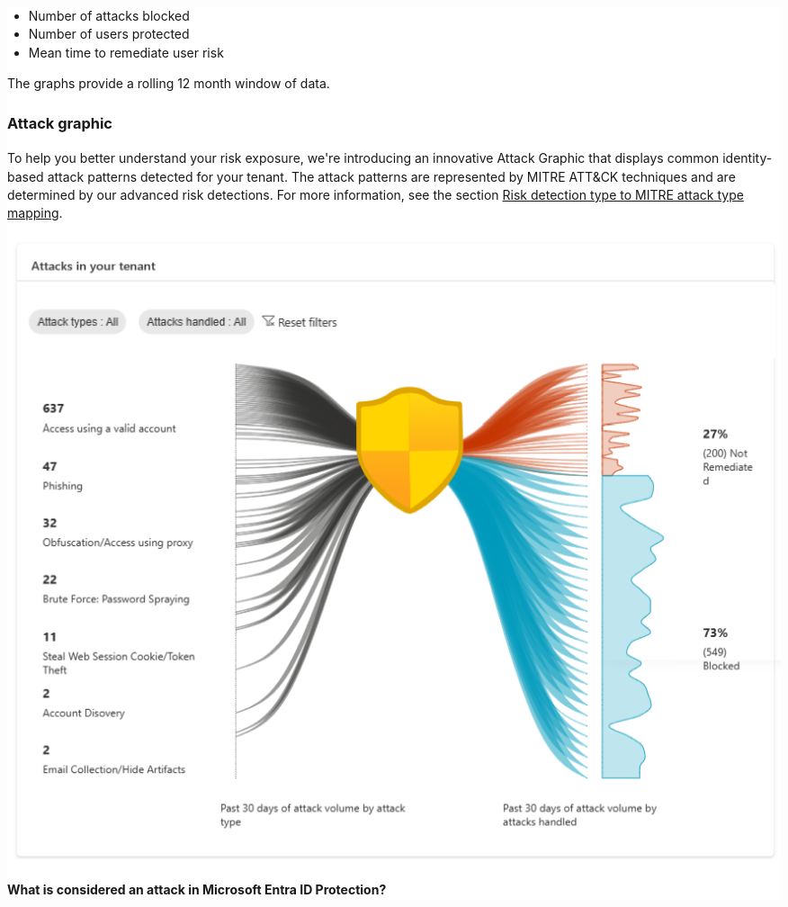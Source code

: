 - Number of attacks blocked
- Number of users protected
- Mean time to remediate user risk

The graphs provide a rolling 12 month window of data.

### Attack graphic

To help you better understand your risk exposure, we're introducing an innovative Attack Graphic that displays common identity-based attack patterns detected for your tenant. The attack patterns are represented by MITRE ATT&CK techniques and are determined by our advanced risk detections. For more information, see the section [Risk detection type to MITRE attack type mapping](#risk-detection-type-to-mitre-attack-type-mapping).

[![Screenshot showing the attack graphic in the dashboard.](./media/id-protection-dashboard/microsoft-entra-id-protection-dashboard-attack-graphic.png)](./media/id-protection-dashboard/microsoft-entra-id-protection-dashboard-attack-graphic.png)

#### What is considered an attack in Microsoft Entra ID Protection?
